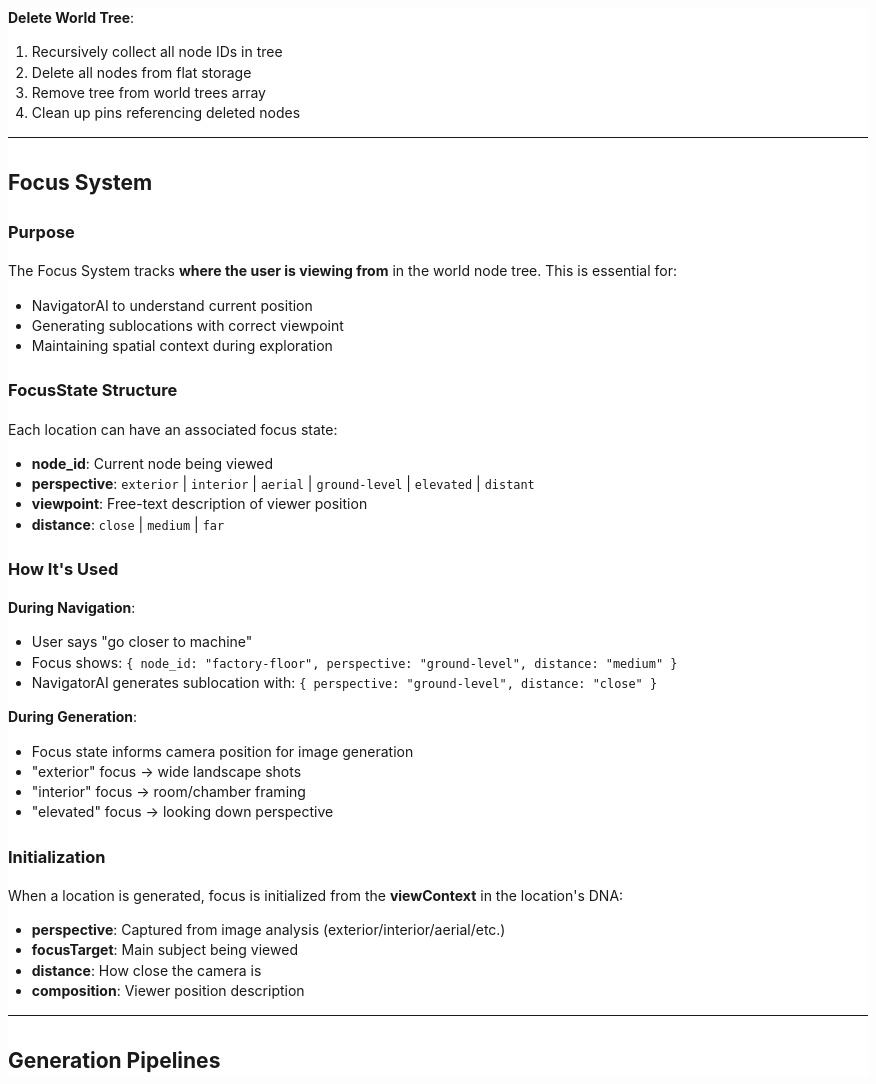 **Delete World Tree**:
1. Recursively collect all node IDs in tree
2. Delete all nodes from flat storage
3. Remove tree from world trees array
4. Clean up pins referencing deleted nodes

---

## Focus System

### Purpose

The Focus System tracks **where the user is viewing from** in the world node tree. This is essential for:
- NavigatorAI to understand current position
- Generating sublocations with correct viewpoint
- Maintaining spatial context during exploration

### FocusState Structure

Each location can have an associated focus state:

- **node_id**: Current node being viewed
- **perspective**: `exterior` | `interior` | `aerial` | `ground-level` | `elevated` | `distant`
- **viewpoint**: Free-text description of viewer position
- **distance**: `close` | `medium` | `far`

### How It's Used

**During Navigation**:
- User says "go closer to machine"
- Focus shows: `{ node_id: "factory-floor", perspective: "ground-level", distance: "medium" }`
- NavigatorAI generates sublocation with: `{ perspective: "ground-level", distance: "close" }`

**During Generation**:
- Focus state informs camera position for image generation
- "exterior" focus → wide landscape shots
- "interior" focus → room/chamber framing
- "elevated" focus → looking down perspective

### Initialization

When a location is generated, focus is initialized from the **viewContext** in the location's DNA:

- **perspective**: Captured from image analysis (exterior/interior/aerial/etc.)
- **focusTarget**: Main subject being viewed
- **distance**: How close the camera is
- **composition**: Viewer position description

---

## Generation Pipelines
